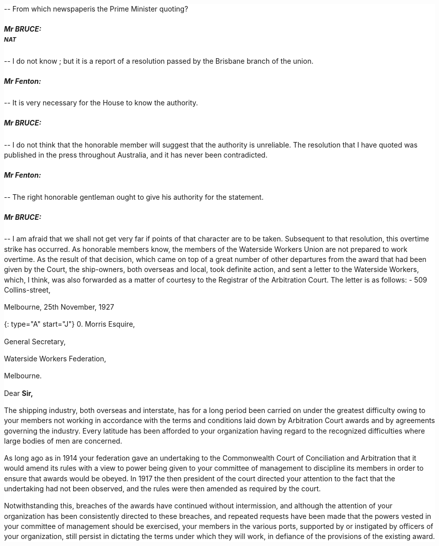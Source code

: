 -- From which newspaperis the Prime Minister quoting? 

##### Mr BRUCE:<br><small class="text-muted">NAT</small>

-- I do not know ; but it is a report of a resolution passed by the Brisbane branch of the union. 

##### Mr Fenton:

-- It is very necessary for the House to know the authority. 

##### Mr BRUCE:

-- I do not think that the honorable member will suggest that the authority is unreliable. The resolution that I have quoted was published in the press throughout Australia, and it has never been contradicted. 

##### Mr Fenton:

-- The right honorable gentleman ought to give his authority for the statement. 

##### Mr BRUCE:

-- I am afraid that we shall not get very far if points of that character are to be taken. Subsequent to that resolution, this overtime strike has occurred. As honorable members know, the members of the Waterside Workers Union are not prepared to work overtime. As the result of that decision, which came on top of a great number of other departures from the award that had been given by the Court, the ship-owners, both overseas and local, took definite action, and sent a letter to the Waterside Workers, which, I think, was also forwarded as a matter of courtesy to the Registrar of the Arbitration Court. The letter is as follows: - 509 Collins-street, 

Melbourne, 25th November, 1927 

{: type="A" start="J"}
0. Morris Esquire, 

General Secretary, 

Waterside Workers Federation, 

Melbourne. 

Dear  **Sir,** 

The shipping industry, both overseas and interstate, has for a long period been carried on under the greatest difficulty owing to your members not working in accordance with the terms and conditions laid down by Arbitration Court awards and by agreements governing the industry. Every latitude has been afforded to your organization having regard to the recognized difficulties where large bodies of men are concerned. 

As long ago as in 1914 your federation gave an undertaking to the Commonwealth Court of Conciliation and Arbitration that it would amend its rules with a view to power being given to your committee of management to discipline its members in order to ensure that awards would be obeyed. In 1917 the then president of the court directed your attention to the fact that the undertaking had not been observed, and the rules were then amended as required by the court. 

Notwithstanding this, breaches of the awards have continued without intermission, and although the attention of your organization has been consistently directed to these breaches, and repeated requests have been made that the powers vested in your committee of management should be exercised, your members in the various ports, supported by or instigated by officers of your organization, still persist in dictating the terms under which they will work, in defiance of the provisions of the existing award. 
